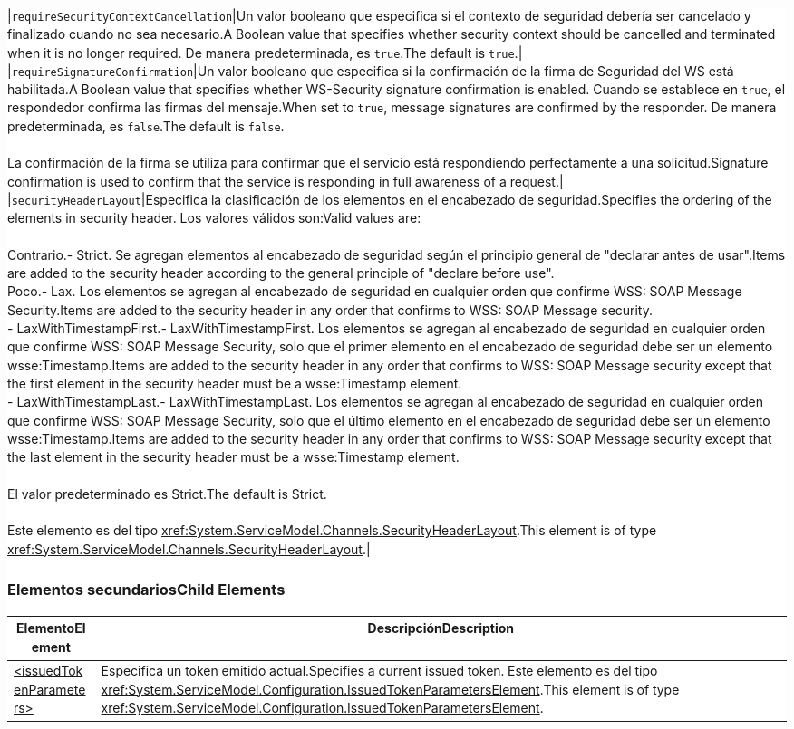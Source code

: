 |`requireSecurityContextCancellation`|<span data-ttu-id="5b711-150">Un valor booleano que especifica si el contexto de seguridad debería ser cancelado y finalizado cuando no sea necesario.</span><span class="sxs-lookup"><span data-stu-id="5b711-150">A Boolean value that specifies whether security context should be cancelled and terminated when it is no longer required.</span></span> <span data-ttu-id="5b711-151">De manera predeterminada, es `true`.</span><span class="sxs-lookup"><span data-stu-id="5b711-151">The default is `true`.</span></span>|  
|`requireSignatureConfirmation`|<span data-ttu-id="5b711-152">Un valor booleano que especifica si la confirmación de la firma de Seguridad del WS está habilitada.</span><span class="sxs-lookup"><span data-stu-id="5b711-152">A Boolean value that specifies whether WS-Security signature confirmation is enabled.</span></span> <span data-ttu-id="5b711-153">Cuando se establece en `true`, el respondedor confirma las firmas del mensaje.</span><span class="sxs-lookup"><span data-stu-id="5b711-153">When set to `true`, message signatures are confirmed by the responder.</span></span> <span data-ttu-id="5b711-154">De manera predeterminada, es `false`.</span><span class="sxs-lookup"><span data-stu-id="5b711-154">The default is `false`.</span></span><br /><br /> <span data-ttu-id="5b711-155">La confirmación de la firma se utiliza para confirmar que el servicio está respondiendo perfectamente a una solicitud.</span><span class="sxs-lookup"><span data-stu-id="5b711-155">Signature confirmation is used to confirm that the service is responding in full awareness of a request.</span></span>|  
|`securityHeaderLayout`|<span data-ttu-id="5b711-156">Especifica la clasificación de los elementos en el encabezado de seguridad.</span><span class="sxs-lookup"><span data-stu-id="5b711-156">Specifies the ordering of the elements in security header.</span></span> <span data-ttu-id="5b711-157">Los valores válidos son:</span><span class="sxs-lookup"><span data-stu-id="5b711-157">Valid values are:</span></span><br /><br /> <span data-ttu-id="5b711-158">Contrario.</span><span class="sxs-lookup"><span data-stu-id="5b711-158">-   Strict.</span></span> <span data-ttu-id="5b711-159">Se agregan elementos al encabezado de seguridad según el principio general de "declarar antes de usar".</span><span class="sxs-lookup"><span data-stu-id="5b711-159">Items are added to the security header according to the general principle of "declare before use".</span></span><br /><span data-ttu-id="5b711-160">Poco.</span><span class="sxs-lookup"><span data-stu-id="5b711-160">-   Lax.</span></span> <span data-ttu-id="5b711-161">Los elementos se agregan al encabezado de seguridad en cualquier orden que confirme WSS: SOAP Message Security.</span><span class="sxs-lookup"><span data-stu-id="5b711-161">Items are added to the security header in any order that confirms to WSS: SOAP Message security.</span></span><br /><span data-ttu-id="5b711-162">- LaxWithTimestampFirst.</span><span class="sxs-lookup"><span data-stu-id="5b711-162">-   LaxWithTimestampFirst.</span></span> <span data-ttu-id="5b711-163">Los elementos se agregan al encabezado de seguridad en cualquier orden que confirme WSS: SOAP Message Security, solo que el primer elemento en el encabezado de seguridad debe ser un elemento wsse:Timestamp.</span><span class="sxs-lookup"><span data-stu-id="5b711-163">Items are added to the security header in any order that confirms to WSS: SOAP Message security except that the first element in the security header must be a wsse:Timestamp element.</span></span><br /><span data-ttu-id="5b711-164">- LaxWithTimestampLast.</span><span class="sxs-lookup"><span data-stu-id="5b711-164">-   LaxWithTimestampLast.</span></span> <span data-ttu-id="5b711-165">Los elementos se agregan al encabezado de seguridad en cualquier orden que confirme WSS: SOAP Message Security, solo que el último elemento en el encabezado de seguridad debe ser un elemento wsse:Timestamp.</span><span class="sxs-lookup"><span data-stu-id="5b711-165">Items are added to the security header in any order that confirms to WSS: SOAP Message security except that the last element in the security header must be a wsse:Timestamp element.</span></span><br /><br /> <span data-ttu-id="5b711-166">El valor predeterminado es Strict.</span><span class="sxs-lookup"><span data-stu-id="5b711-166">The default is Strict.</span></span><br /><br /> <span data-ttu-id="5b711-167">Este elemento es del tipo <xref:System.ServiceModel.Channels.SecurityHeaderLayout>.</span><span class="sxs-lookup"><span data-stu-id="5b711-167">This element is of type <xref:System.ServiceModel.Channels.SecurityHeaderLayout>.</span></span>|  
  
### <a name="child-elements"></a><span data-ttu-id="5b711-168">Elementos secundarios</span><span class="sxs-lookup"><span data-stu-id="5b711-168">Child Elements</span></span>  
  
|<span data-ttu-id="5b711-169">Elemento</span><span class="sxs-lookup"><span data-stu-id="5b711-169">Element</span></span>|<span data-ttu-id="5b711-170">Descripción</span><span class="sxs-lookup"><span data-stu-id="5b711-170">Description</span></span>|  
|-------------|-----------------|  
|[\<issuedTokenParameters>](issuedtokenparameters.md)|<span data-ttu-id="5b711-171">Especifica un token emitido actual.</span><span class="sxs-lookup"><span data-stu-id="5b711-171">Specifies a current issued token.</span></span> <span data-ttu-id="5b711-172">Este elemento es del tipo <xref:System.ServiceModel.Configuration.IssuedTokenParametersElement>.</span><span class="sxs-lookup"><span data-stu-id="5b711-172">This element is of type <xref:System.ServiceModel.Configuration.IssuedTokenParametersElement>.</span></span>|  